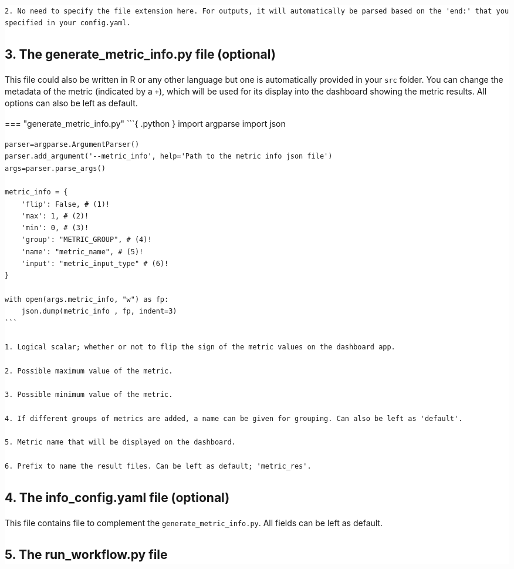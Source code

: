     2. No need to specify the file extension here. For outputs, it will automatically be parsed based on the 'end:' that you specified in your config.yaml. 



## 3. The generate_metric_info.py file (optional)

This file could also be written in R or any other language but one is automatically provided in your `src` folder. You can change the metadata of the metric (indicated by a `+`), which will be used for its display into the dashboard showing the metric results. All options can also be left as default. 

=== "generate_metric_info.py"
    ```{ .python }
    import argparse
    import json

    parser=argparse.ArgumentParser()
    parser.add_argument('--metric_info', help='Path to the metric info json file')
    args=parser.parse_args()

    metric_info = {
        'flip': False, # (1)!
        'max': 1, # (2)!
        'min': 0, # (3)!
        'group': "METRIC_GROUP", # (4)!
        'name': "metric_name", # (5)!
        'input': "metric_input_type" # (6)!
    }

    with open(args.metric_info, "w") as fp:
        json.dump(metric_info , fp, indent=3) 
    ```

    1. Logical scalar; whether or not to flip the sign of the metric values on the dashboard app. 

    2. Possible maximum value of the metric. 

    3. Possible minimum value of the metric. 

    4. If different groups of metrics are added, a name can be given for grouping. Can also be left as 'default'. 

    5. Metric name that will be displayed on the dashboard. 

    6. Prefix to name the result files. Can be left as default; 'metric_res'. 




## 4. The info_config.yaml file (optional)

This file contains file to complement the `generate_metric_info.py`. All fields can be left as default. 

## 5. The run_workflow.py file
